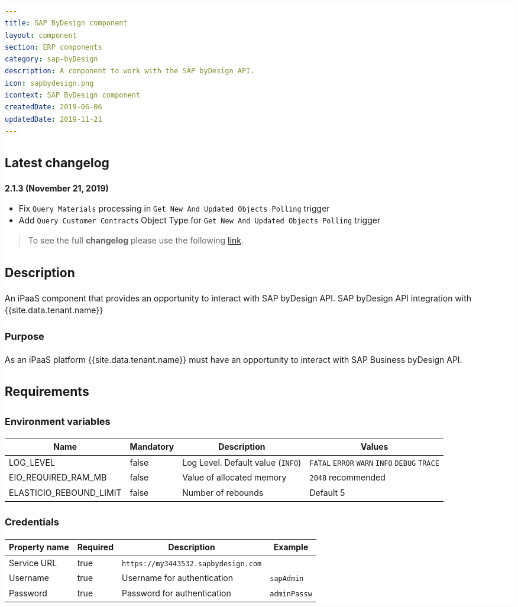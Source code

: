 ```yaml
---
title: SAP ByDesign component
layout: component
section: ERP components
category: sap-byDesign
description: A component to work with the SAP byDesign API.
icon: sapbydesign.png
icontext: SAP ByDesign component
createdDate: 2019-06-06
updatedDate: 2019-11-21
---
```


## Latest changelog

**2.1.3 (November 21, 2019)**

- Fix `Query Materials` processing in `Get New And Updated Objects Polling` trigger
- Add `Query Customer Contracts` Object Type for `Get New And Updated Objects Polling` trigger


> To see the full **changelog** please use the following [link](/components/sap-bydesign/changelog).

## Description

An iPaaS component that provides an opportunity to interact with SAP byDesign API.
SAP byDesign API integration with {{site.data.tenant.name}}

### Purpose

As an iPaaS platform {{site.data.tenant.name}} must have an opportunity to interact
with SAP Business byDesign API.

## Requirements

### Environment variables

| Name | Mandatory | Description | Values |
|---------------------|-------|-----------------------------------|-----------------------------------------------|
| LOG_LEVEL           | false | Log Level. Default value (`INFO`) | `FATAL` `ERROR` `WARN` `INFO` `DEBUG` `TRACE` |
| EIO_REQUIRED_RAM_MB | false | Value of allocated memory         | `2048` recommended                            |
| ELASTICIO_REBOUND_LIMIT | false | Number of rebounds            | Default 5                                     |

### Credentials

| Property name | Required | Description | Example|
|-------------|--------|-------------------------------------|--------------|
| Service URL | true   | `https://my3443532.sapbydesign.com` |              |
| Username    | true   | Username for authentication         | `sapAdmin`   |
| Password    | true   | Password for authentication         | `adminPassw` |
